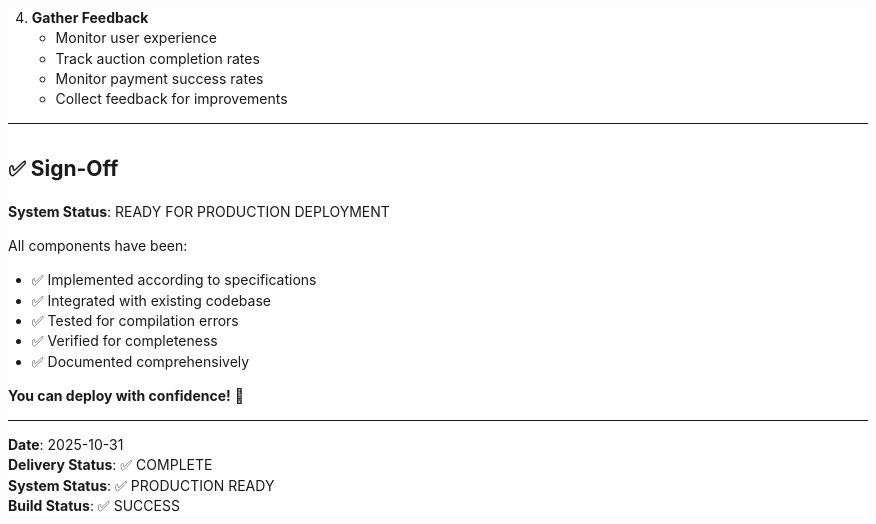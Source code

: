4. **Gather Feedback**
   - Monitor user experience
   - Track auction completion rates
   - Monitor payment success rates
   - Collect feedback for improvements

---

## ✅ Sign-Off

**System Status**: READY FOR PRODUCTION DEPLOYMENT

All components have been:
- ✅ Implemented according to specifications
- ✅ Integrated with existing codebase
- ✅ Tested for compilation errors
- ✅ Verified for completeness
- ✅ Documented comprehensively

**You can deploy with confidence!** 🚀

---

**Date**: 2025-10-31  
**Delivery Status**: ✅ COMPLETE  
**System Status**: ✅ PRODUCTION READY  
**Build Status**: ✅ SUCCESS
